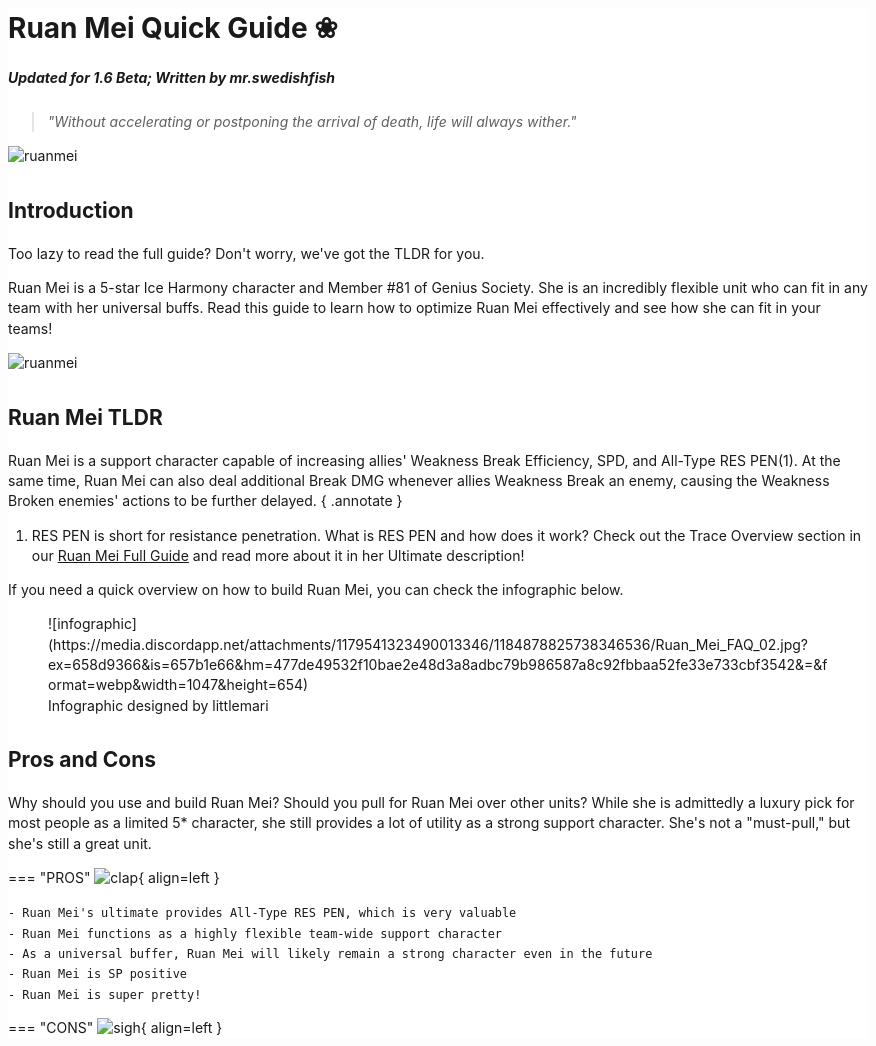 # Ruan Mei Quick Guide ❀
##### _Updated for 1.6 Beta; Written by mr.swedishfish_
> _"Without accelerating or postponing the arrival of death, life will always wither."_

![ruanmei](https://images-ext-1.discordapp.net/external/P0-LxWVSZxy16Be-KayQefXl4htjZGOKElaxlGDf1Z8/https/pbs.twimg.com/media/F_dDQ8MbwAA4Tqo.png?format=webp&quality=lossless&width=712&height=655)

## Introduction
Too lazy to read the full guide? Don't worry, we've got the TLDR for you. 

Ruan Mei is a 5-star Ice Harmony character and Member #81 of Genius Society. She is an incredibly flexible unit who can fit in any team with her universal buffs. Read this guide to learn how to optimize Ruan Mei effectively and see how she can fit in your teams!

![ruanmei](https://media.discordapp.net/attachments/1106792336668753971/1185219131188985928/ruan_mei_animations.gif?ex=658ed055&is=657c5b55&hm=f11b92b8e6e8abf27d220a99151b19ad9248beaaf4a282aed89155bfe2ee89e2&=&width=1162&height=654)

## Ruan Mei TLDR
Ruan Mei is a support character capable of increasing allies' Weakness Break Efficiency, SPD, and All-Type RES PEN(1). At the same time, Ruan Mei can also deal additional Break DMG whenever allies Weakness Break an enemy, causing the Weakness Broken enemies' actions to be further delayed.
{ .annotate }

1.  RES PEN is short for resistance penetration. What is RES PEN and how does it work? Check out the Trace Overview section in our [Ruan Mei Full Guide](full.md) and read more about it in her Ultimate description!

If you need a quick overview on how to build Ruan Mei, you can check the infographic below.

<figure markdown>
  ![infographic](https://media.discordapp.net/attachments/1179541323490013346/1184878825738346536/Ruan_Mei_FAQ_02.jpg?ex=658d9366&is=657b1e66&hm=477de49532f10bae2e48d3a8adbc79b986587a8c92fbbaa52fe33e733cbf3542&=&format=webp&width=1047&height=654)
  <figcaption>Infographic designed by littlemari</figcaption>
</figure>

## Pros and Cons
Why should you use and build Ruan Mei? Should you pull for Ruan Mei over other units? While she is admittedly a luxury pick for most people as a limited 5* character, she still provides a lot of utility as a strong support character. She's not a "must-pull," but she's still a great unit.

<div class="grid" markdown>

=== "PROS"
    ![clap](https://media.discordapp.net/attachments/1106786214608109669/1184868366951919626/111004.png?ex=658d89a8&is=657b14a8&hm=e7e12be6dfbd9e714f4d8902abe6d7232eda92dbd86225e9f7d5c4dd8799beac&=&format=webp&quality=lossless&width=250&height=250){ align=left }

    - Ruan Mei's ultimate provides All-Type RES PEN, which is very valuable
    - Ruan Mei functions as a highly flexible team-wide support character
    - As a universal buffer, Ruan Mei will likely remain a strong character even in the future
    - Ruan Mei is SP positive
    - Ruan Mei is super pretty!

=== "CONS"
    ![sigh](https://media.discordapp.net/attachments/1166817978084503593/1173936435246678116/ruan_mei_sigh.png?ex=658aae80&is=65783980&hm=220897f295ffccb6bf894f6efec74ef18544e0beccf3322ddfc33018dda9b87a&=&format=webp&quality=lossless&width=250&height=250){ align=left }

